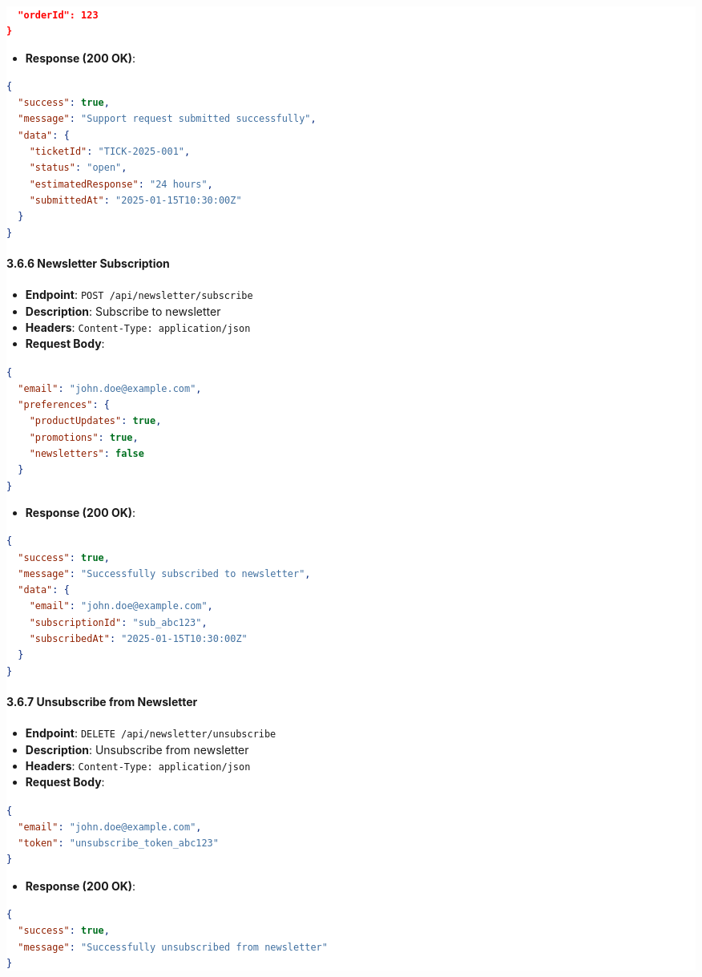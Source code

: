 ```json
  "orderId": 123
}
```
- **Response (200 OK)**:
```json
{
  "success": true,
  "message": "Support request submitted successfully",
  "data": {
    "ticketId": "TICK-2025-001",
    "status": "open",
    "estimatedResponse": "24 hours",
    "submittedAt": "2025-01-15T10:30:00Z"
  }
}
```

#### 3.6.6 Newsletter Subscription
- **Endpoint**: `POST /api/newsletter/subscribe`
- **Description**: Subscribe to newsletter
- **Headers**: `Content-Type: application/json`
- **Request Body**:
```json
{
  "email": "john.doe@example.com",
  "preferences": {
    "productUpdates": true,
    "promotions": true,
    "newsletters": false
  }
}
```
- **Response (200 OK)**:
```json
{
  "success": true,
  "message": "Successfully subscribed to newsletter",
  "data": {
    "email": "john.doe@example.com",
    "subscriptionId": "sub_abc123",
    "subscribedAt": "2025-01-15T10:30:00Z"
  }
}
```

#### 3.6.7 Unsubscribe from Newsletter
- **Endpoint**: `DELETE /api/newsletter/unsubscribe`
- **Description**: Unsubscribe from newsletter
- **Headers**: `Content-Type: application/json`
- **Request Body**:
```json
{
  "email": "john.doe@example.com",
  "token": "unsubscribe_token_abc123"
}
```
- **Response (200 OK)**:
```json
{
  "success": true,
  "message": "Successfully unsubscribed from newsletter"
}
```

